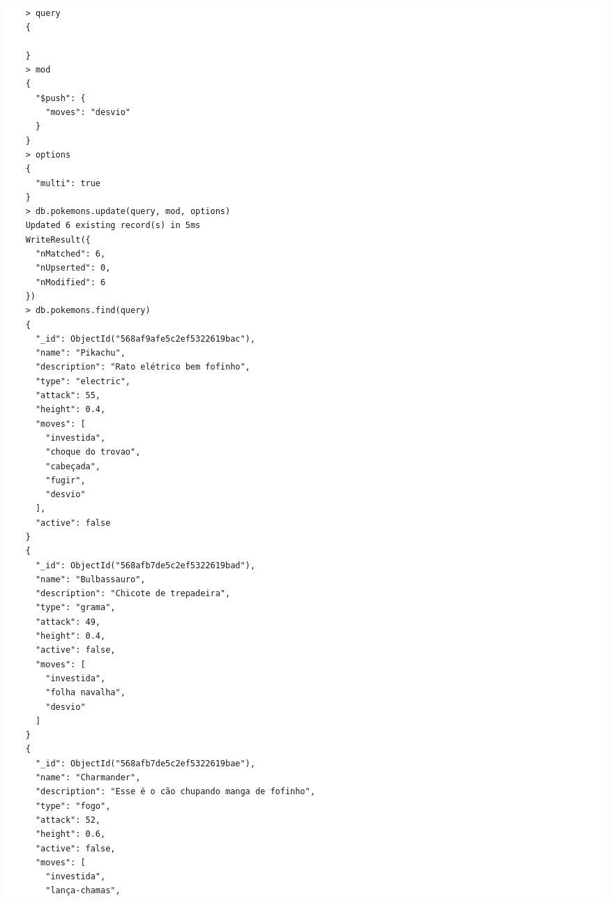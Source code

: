 ```
	> query
	{
	  
	}
	> mod
	{
	  "$push": {
	    "moves": "desvio"
	  }
	}
	> options
	{
	  "multi": true
	}
	> db.pokemons.update(query, mod, options)
	Updated 6 existing record(s) in 5ms
	WriteResult({
	  "nMatched": 6,
	  "nUpserted": 0,
	  "nModified": 6
	})
	> db.pokemons.find(query)
	{
	  "_id": ObjectId("568af9afe5c2ef5322619bac"),
	  "name": "Pikachu",
	  "description": "Rato elétrico bem fofinho",
	  "type": "electric",
	  "attack": 55,
	  "height": 0.4,
	  "moves": [
	    "investida",
	    "choque do trovao",
	    "cabeçada",
	    "fugir",
	    "desvio"
	  ],
	  "active": false
	}
	{
	  "_id": ObjectId("568afb7de5c2ef5322619bad"),
	  "name": "Bulbassauro",
	  "description": "Chicote de trepadeira",
	  "type": "grama",
	  "attack": 49,
	  "height": 0.4,
	  "active": false,
	  "moves": [
	    "investida",
	    "folha navalha",
	    "desvio"
	  ]
	}
	{
	  "_id": ObjectId("568afb7de5c2ef5322619bae"),
	  "name": "Charmander",
	  "description": "Esse é o cão chupando manga de fofinho",
	  "type": "fogo",
	  "attack": 52,
	  "height": 0.6,
	  "active": false,
	  "moves": [
	    "investida",
	    "lança-chamas",
```